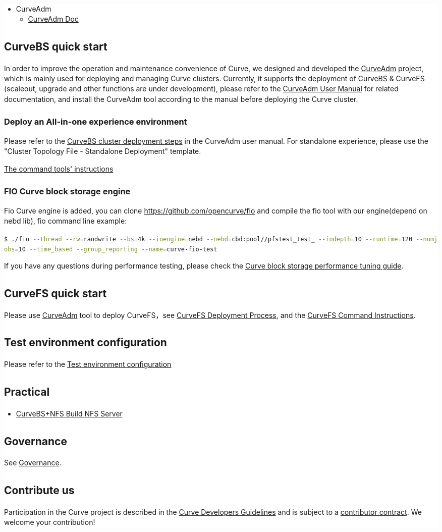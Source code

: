 - CurveAdm
  - [CurveAdm Doc](https://github.com/opencurve/curveadm/wiki)

##  CurveBS quick start
In order to improve the operation and maintenance convenience of Curve, we designed and developed the [CurveAdm](https://github.com/opencurve/curveadm) project, which is mainly used for deploying and managing Curve clusters. Currently, it supports the deployment of CurveBS & CurveFS (scaleout, upgrade and other functions are under development), please refer to the [CurveAdm User Manual](https://github.com/opencurve/curveadm/wiki) for related documentation, and install the CurveAdm tool according to the manual before deploying the Curve cluster.


###  Deploy an All-in-one experience environment

Please refer to the [CurveBS cluster deployment steps](https://github.com/opencurve/curveadm/wiki/curvebs-cluster-deployment) in the CurveAdm user manual. For standalone experience, please use the "Cluster Topology File - Standalone Deployment" template.

[The command tools' instructions](docs/cn/curve_ops_tool.md)
### FIO Curve block storage engine
Fio Curve engine is added, you can clone https://github.com/opencurve/fio and compile the fio tool with our engine(depend on nebd lib), fio command line example:
```bash
$ ./fio --thread --rw=randwrite --bs=4k --ioengine=nebd --nebd=cbd:pool//pfstest_test_ --iodepth=10 --runtime=120 --numjobs=10 --time_based --group_reporting --name=curve-fio-test
```

If you have any questions during performance testing, please check the [Curve block storage performance tuning guide](docs/cn/Curve%E5%9D%97%E5%AD%98%E5%82%A8%E6%80%A7%E8%83%BD%E8%B0%83%E4%BC%98%E6%8C%87%E5%8D%97.md).

##  CurveFS quick start
Please use [CurveAdm](https://github.com/opencurve/curveadm/wiki) tool to deploy CurveFS，see [CurveFS Deployment Process](https://github.com/opencurve/curveadm/wiki/curvefs-cluster-deployment), and the [CurveFS Command Instructions](curvefs/src/tools#readme).

## Test environment configuration

Please refer to the [Test environment configuration](docs/cn/测试环境配置信息.md)

## Practical
- [CurveBS+NFS Build NFS Server](docs/practical/curvebs_nfs.md)

## Governance
See [Governance](https://github.com/opencurve/community/blob/master/GOVERNANCE.md).

##  Contribute us
Participation in the Curve project is described in the [Curve Developers Guidelines](developers_guide.md) and is subject to a [contributor contract](https://github.com/opencurve/curve/blob/master/CODE_OF_CONDUCT.md).
We welcome your contribution!
